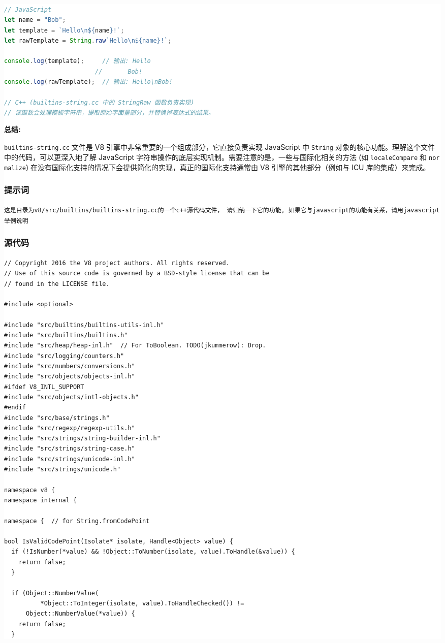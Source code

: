 ```javascript
// JavaScript
let name = "Bob";
let template = `Hello\n${name}!`;
let rawTemplate = String.raw`Hello\n${name}!`;

console.log(template);     // 输出: Hello
                         //       Bob!
console.log(rawTemplate);  // 输出: Hello\nBob!

// C++ (builtins-string.cc 中的 StringRaw 函数负责实现)
// 该函数会处理模板字符串，提取原始字面量部分，并替换掉表达式的结果。
```

**总结:**

`builtins-string.cc` 文件是 V8 引擎中非常重要的一个组成部分，它直接负责实现 JavaScript 中 `String` 对象的核心功能。理解这个文件中的代码，可以更深入地了解 JavaScript 字符串操作的底层实现机制。需要注意的是，一些与国际化相关的方法 (如 `localeCompare` 和 `normalize`) 在没有国际化支持的情况下会提供简化的实现，真正的国际化支持通常由 V8 引擎的其他部分（例如与 ICU 库的集成）来完成。

### 提示词
```
这是目录为v8/src/builtins/builtins-string.cc的一个c++源代码文件， 请归纳一下它的功能, 如果它与javascript的功能有关系，请用javascript举例说明
```

### 源代码
```
// Copyright 2016 the V8 project authors. All rights reserved.
// Use of this source code is governed by a BSD-style license that can be
// found in the LICENSE file.

#include <optional>

#include "src/builtins/builtins-utils-inl.h"
#include "src/builtins/builtins.h"
#include "src/heap/heap-inl.h"  // For ToBoolean. TODO(jkummerow): Drop.
#include "src/logging/counters.h"
#include "src/numbers/conversions.h"
#include "src/objects/objects-inl.h"
#ifdef V8_INTL_SUPPORT
#include "src/objects/intl-objects.h"
#endif
#include "src/base/strings.h"
#include "src/regexp/regexp-utils.h"
#include "src/strings/string-builder-inl.h"
#include "src/strings/string-case.h"
#include "src/strings/unicode-inl.h"
#include "src/strings/unicode.h"

namespace v8 {
namespace internal {

namespace {  // for String.fromCodePoint

bool IsValidCodePoint(Isolate* isolate, Handle<Object> value) {
  if (!IsNumber(*value) && !Object::ToNumber(isolate, value).ToHandle(&value)) {
    return false;
  }

  if (Object::NumberValue(
          *Object::ToInteger(isolate, value).ToHandleChecked()) !=
      Object::NumberValue(*value)) {
    return false;
  }
```